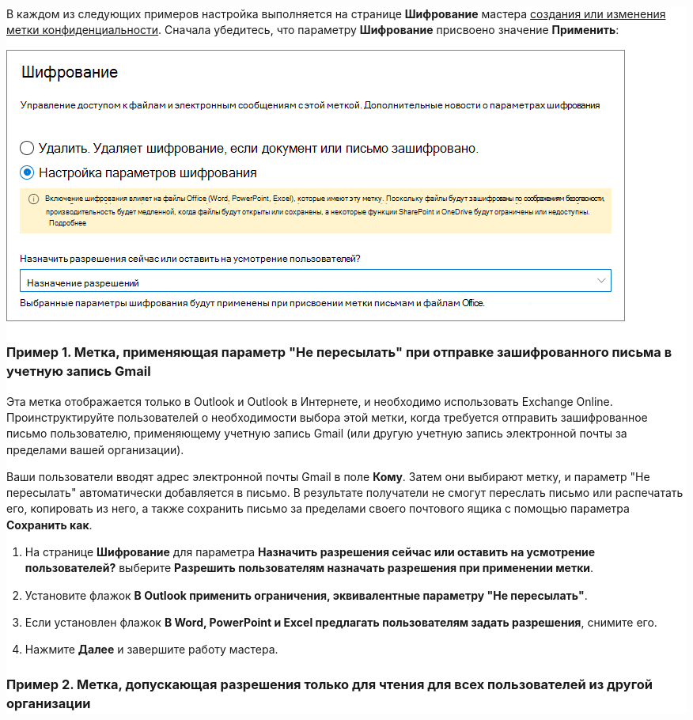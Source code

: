 В каждом из следующих примеров настройка выполняется на странице **Шифрование** мастера [создания или изменения метки конфиденциальности](create-sensitivity-labels.md#create-and-configure-sensitivity-labels). Сначала убедитесь, что параметру **Шифрование** присвоено значение **Применить**:

![Параметр применения шифрования в мастере метки конфиденциальности](../media/apply-encryption-option.png)

### <a name="example-1-label-that-applies-do-not-forward-to-send-an-encrypted-email-to-a-gmail-account"></a>Пример 1. Метка, применяющая параметр "Не пересылать" при отправке зашифрованного письма в учетную запись Gmail

Эта метка отображается только в Outlook и Outlook в Интернете, и необходимо использовать Exchange Online. Проинструктируйте пользователей о необходимости выбора этой метки, когда требуется отправить зашифрованное письмо пользователю, применяющему учетную запись Gmail (или другую учетную запись электронной почты за пределами вашей организации). 

Ваши пользователи вводят адрес электронной почты Gmail в поле **Кому**.  Затем они выбирают метку, и параметр "Не пересылать" автоматически добавляется в письмо. В результате получатели не смогут переслать письмо или распечатать его, копировать из него, а также сохранить письмо за пределами своего почтового ящика с помощью параметра **Сохранить как**. 

1. На странице **Шифрование** для параметра **Назначить разрешения сейчас или оставить на усмотрение пользователей?** выберите **Разрешить пользователям назначать разрешения при применении метки**.

3. Установите флажок **В Outlook применить ограничения, эквивалентные параметру "Не пересылать"**.

4. Если установлен флажок **В Word, PowerPoint и Excel предлагать пользователям задать разрешения**, снимите его.

5. Нажмите **Далее** и завершите работу мастера.


### <a name="example-2-label-that-restricts-read-only-permission-to-all-users-in-another-organization"></a>Пример 2. Метка, допускающая разрешения только для чтения для всех пользователей из другой организации
